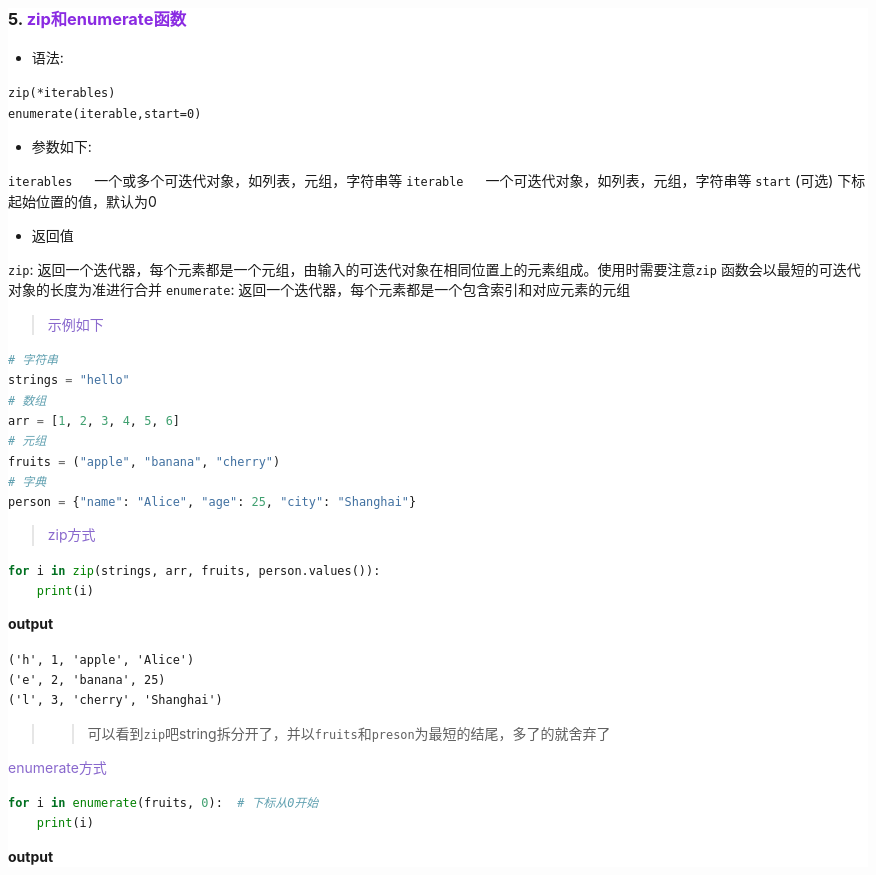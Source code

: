 ### 5. <span style="color: blueviolet">zip和enumerate函数<br></span>

+ 语法:

```plantuml
zip(*iterables)
enumerate(iterable,start=0) 
```

+ 参数如下:

`iterables` &emsp; 一个或多个可迭代对象，如列表，元组，字符串等
`iterable` &emsp; 一个可迭代对象，如列表，元组，字符串等
`start` (可选) 下标起始位置的值，默认为0

+ 返回值

`zip`: 返回一个迭代器，每个元素都是一个元组，由输入的可迭代对象在相同位置上的元素组成。使用时需要注意`zip`
函数会以最短的可迭代对象的长度为准进行合并
`enumerate`: 返回一个迭代器，每个元素都是一个包含索引和对应元素的元组

> <span style="color: #8968CD" > 示例如下 </span>

```python
# 字符串
strings = "hello"
# 数组
arr = [1, 2, 3, 4, 5, 6]
# 元组
fruits = ("apple", "banana", "cherry")
# 字典
person = {"name": "Alice", "age": 25, "city": "Shanghai"}
```

> <span style="color: #8968CD" >zip方式</span>

```python
for i in zip(strings, arr, fruits, person.values()):
    print(i)
```

**output**

```plantuml
('h', 1, 'apple', 'Alice')
('e', 2, 'banana', 25)
('l', 3, 'cherry', 'Shanghai')
```

> > 可以看到`zip`吧string拆分开了，并以`fruits`和`preson`为最短的结尾，多了的就舍弃了

<span style="color: #8968CD" >enumerate方式</span>

```python
for i in enumerate(fruits, 0):  # 下标从0开始
    print(i)
```

**output**
